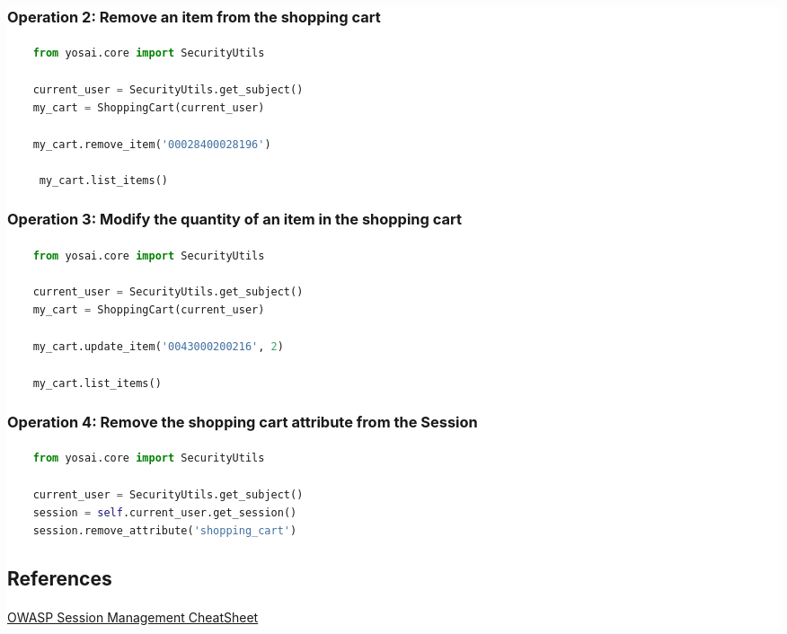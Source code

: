 ### Operation 2:  Remove an item from the shopping cart

```Python
    from yosai.core import SecurityUtils

    current_user = SecurityUtils.get_subject()
    my_cart = ShoppingCart(current_user)

    my_cart.remove_item('00028400028196')

     my_cart.list_items()
```

### Operation 3:  Modify the quantity of an item in the shopping cart

```Python
    from yosai.core import SecurityUtils

    current_user = SecurityUtils.get_subject()
    my_cart = ShoppingCart(current_user)

    my_cart.update_item('0043000200216', 2)

    my_cart.list_items()
```

### Operation 4:  Remove the shopping cart attribute from the Session

```Python
    from yosai.core import SecurityUtils

    current_user = SecurityUtils.get_subject()
    session = self.current_user.get_session()
    session.remove_attribute('shopping_cart')
```

## References
[OWASP Session Management CheatSheet]( https://www.owasp.org/index.php/Session_Management_Cheat_Sheet)
